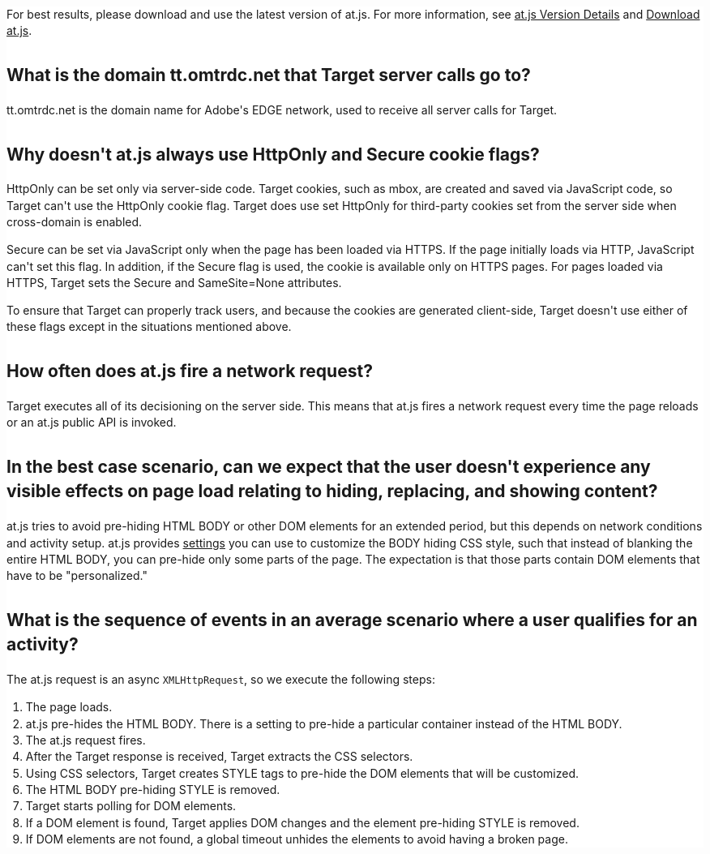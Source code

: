  For best results, please download and use the latest version of at.js. For more information, see [at.js Version Details](/src/pages/implement/client-side/atjs/target-atjs-versions.md) and [Download at.js](/src/pages/implement/client-side/atjs/how-to-deployatjs/implement-target-without-a-tag-manager.md).

## What is the domain tt.omtrdc.net that Target server calls go to?

tt.omtrdc.net is the domain name for Adobe's EDGE network, used to receive all server calls for Target.

## Why doesn't at.js always use HttpOnly and Secure cookie flags?

HttpOnly can be set only via server-side code. Target cookies, such as mbox, are created and saved via JavaScript code, so Target can't use the HttpOnly cookie flag. Target does use set HttpOnly for third-party cookies set from the server side when cross-domain is enabled.

Secure can be set via JavaScript only when the page has been loaded via HTTPS. If the page initially loads via HTTP, JavaScript can't set this flag. In addition, if the Secure flag is used, the cookie is available only on HTTPS pages. For pages loaded via HTTPS, Target sets the Secure and SameSite=None attributes.

To ensure that Target can properly track users, and because the cookies are generated client-side, Target doesn't use either of these flags except in the situations mentioned above.

## How often does at.js fire a network request?

Target executes all of its decisioning on the server side. This means that at.js fires a network request every time the page reloads or an at.js public API is invoked.

## In the best case scenario, can we expect that the user doesn't experience any visible effects on page load relating to hiding, replacing, and showing content?

at.js tries to avoid pre-hiding HTML BODY or other DOM elements for an extended period, but this depends on network conditions and activity setup. at.js provides [settings](/src/pages/implement/client-side/atjs/atjs-functions/targetglobalsettings.md) you can use to customize the BODY hiding CSS style, such that instead of blanking the entire HTML BODY, you can pre-hide only some parts of the page. The expectation is that those parts contain DOM elements that have to be "personalized."

## What is the sequence of events in an average scenario where a user qualifies for an activity?

The at.js request is an async `XMLHttpRequest`, so we execute the following steps:

1. The page loads. 
1. at.js pre-hides the HTML BODY. There is a setting to pre-hide a particular container instead of the HTML BODY. 
1. The at.js request fires. 
1. After the Target response is received, Target extracts the CSS selectors. 
1. Using CSS selectors, Target creates STYLE tags to pre-hide the DOM elements that will be customized. 
1. The HTML BODY pre-hiding STYLE is removed. 
1. Target starts polling for DOM elements. 
1. If a DOM element is found, Target applies DOM changes and the element pre-hiding STYLE is removed. 
1. If DOM elements are not found, a global timeout unhides the elements to avoid having a broken page.
